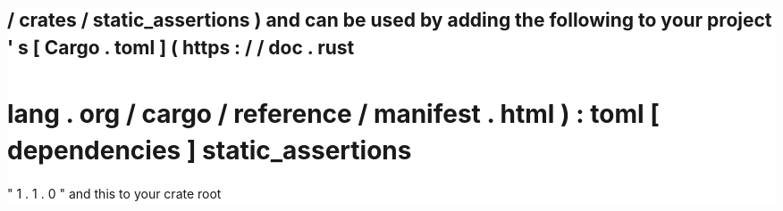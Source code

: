 /
crates
/
static_assertions
)
and
can
be
used
by
adding
the
following
to
your
project
'
s
[
Cargo
.
toml
]
(
https
:
/
/
doc
.
rust
-
lang
.
org
/
cargo
/
reference
/
manifest
.
html
)
:
toml
[
dependencies
]
static_assertions
=
"
1
.
1
.
0
"
and
this
to
your
crate
root
